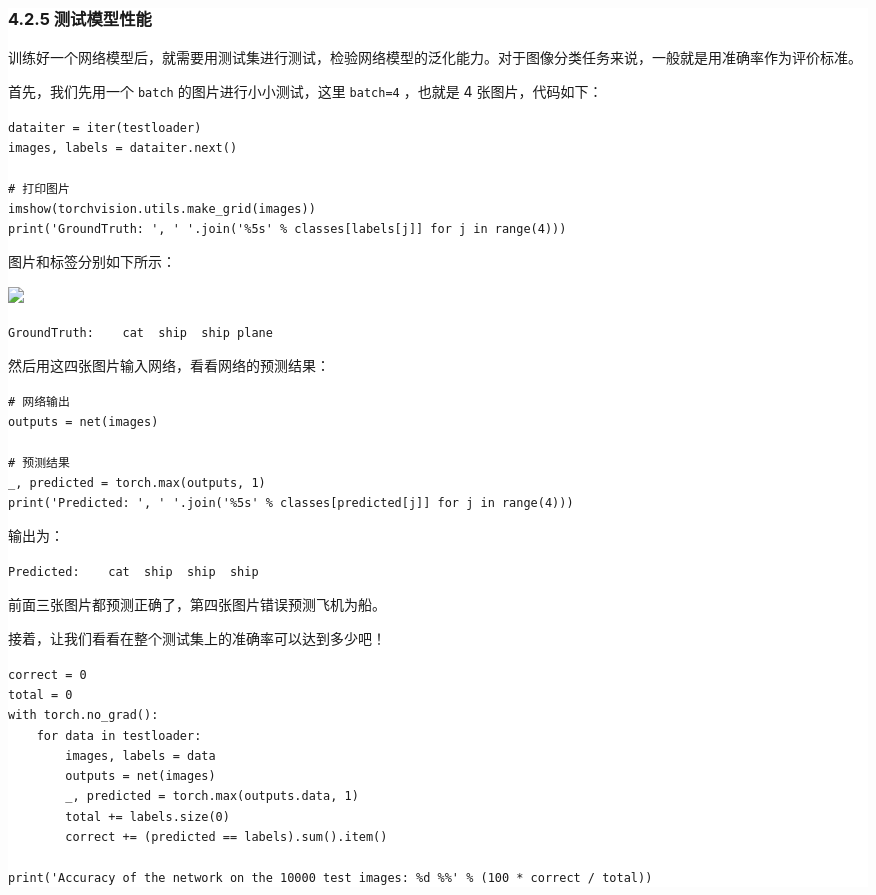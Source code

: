 ### **4.2.5 测试模型性能**

训练好一个网络模型后，就需要用测试集进行测试，检验网络模型的泛化能力。对于图像分类任务来说，一般就是用准确率作为评价标准。

首先，我们先用一个 `batch` 的图片进行小小测试，这里 `batch=4` ，也就是 4 张图片，代码如下：

```
dataiter = iter(testloader)
images, labels = dataiter.next()

# 打印图片
imshow(torchvision.utils.make_grid(images))
print('GroundTruth: ', ' '.join('%5s' % classes[labels[j]] for j in range(4)))
```

图片和标签分别如下所示：

![](1681487156067.png)

```
GroundTruth:    cat  ship  ship plane
```

然后用这四张图片输入网络，看看网络的预测结果：

```
# 网络输出
outputs = net(images)

# 预测结果
_, predicted = torch.max(outputs, 1)
print('Predicted: ', ' '.join('%5s' % classes[predicted[j]] for j in range(4)))
```

输出为：

```
Predicted:    cat  ship  ship  ship
```

前面三张图片都预测正确了，第四张图片错误预测飞机为船。

接着，让我们看看在整个测试集上的准确率可以达到多少吧！

```
correct = 0
total = 0
with torch.no_grad():
    for data in testloader:
        images, labels = data
        outputs = net(images)
        _, predicted = torch.max(outputs.data, 1)
        total += labels.size(0)
        correct += (predicted == labels).sum().item()

print('Accuracy of the network on the 10000 test images: %d %%' % (100 * correct / total))
```
